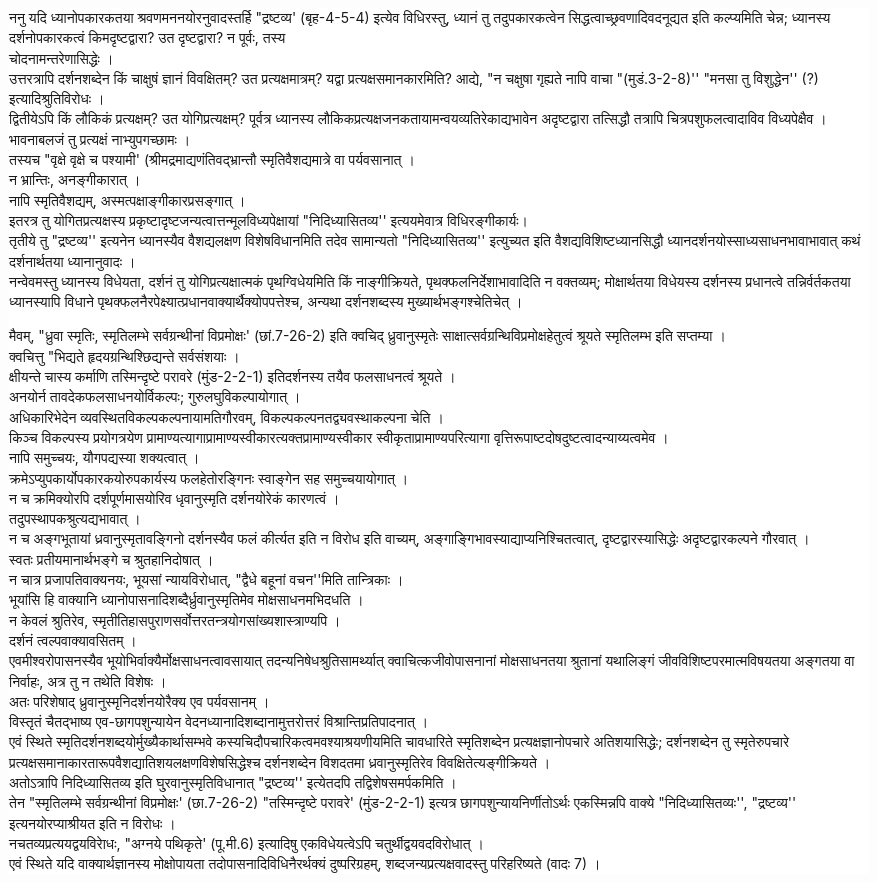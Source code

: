 ननु यदि ध्यानोपकारकतया श्रवणमननयोरनुवादस्तर्हि "द्रष्टव्य' (बृह-4-5-4) इत्येव विधिरस्तु, ध्यानं तु तदुपकारकत्वेन सिद्धत्वाच्छ्रवणादिवदनूद्यत इति कल्प्यमिति चेन्न; ध्यानस्य दर्शनोपकारकत्वं किमदृष्टद्वारा? उत दृष्टद्वारा? न पूर्वः, तस्य   
चोदनामन्तरेणासिद्धेः ।  
 उत्तरत्रापि दर्शनशब्देन किं चाक्षुषं ज्ञानं विवक्षितम्? उत प्रत्यक्षमात्रम्? यद्वा प्रत्यक्षसमानकारमिति? आद्ये, "न चक्षुषा गृह्यते नापि वाचा "(मुडं.3-2-8)'' "मनसा तु विशुद्धेन'' (?) इत्यादिश्रुतिविरोधः ।  
 द्वितीयेऽपि किं लौकिकं प्रत्यक्षम्? उत योगिप्रत्यक्षम्? पूर्वत्र ध्यानस्य लौकिकप्रत्यक्षजनकतायामन्वयव्यतिरेकाद्यभावेन अदृष्टद्वारा तत्सिद्धौ तत्रापि चित्रपशुफलत्वादाविव विध्यपेक्षैव ।  
 भावनाबलजं तु प्रत्यक्षं नाभ्युपगच्छामः ।  
 तस्यच "वृक्षे वृक्षे च पश्यामी' (श्रीमद्रमाद्यणंतिवद्भ्रान्तौ स्मृतिवैशद्यमात्रे वा पर्यवसानात् ।  
न भ्रान्तिः, अनङ्गीकारात् ।  
 नापि स्मृतिवैशद्यम्, अस्मत्पक्षाङ्गीकारप्रसङ्गात् ।  
 इतरत्र तु योगितप्रत्यक्षस्य प्रकृष्टादृष्टजन्यत्वात्तन्मूलविध्यपेक्षायां "निदिध्यासितव्य'' इत्ययमेवात्र विधिरङ्गीकार्यः।  
 तृतीये तु "द्रष्टव्य'' इत्यनेन ध्यानस्यैव वैशद्यलक्षण विशेषविधानमिति तदेव सामान्यतो "निदिध्यासितव्य'' इत्युच्यत इति वैशद्यविशिष्टध्यानसिद्धौ ध्यानदर्शनयोस्साध्यसाधनभावाभावात् कथं दर्शनार्थतया ध्यानानुवादः ।  
 नन्वेवमस्तु ध्यानस्य विधेयता, दर्शनं तु योगिप्रत्यक्षात्मकं पृथग्विधेयमिति किं नाङ्गीक्रियते, पृथक्फलनिर्देशाभावादिति न वक्तव्यम्; मोक्षार्थतया विधेयस्य दर्शनस्य प्रधानत्वे तन्निर्वर्तकतया ध्यानस्यापि विधाने पृथक्फलनैरपेक्ष्यात्प्रधानवाक्यार्थैक्योपपत्तेश्च, अन्यथा दर्शनशब्दस्य मुख्यार्थभङ्गश्चेतिचेत् ।  
  
मैवम्, "ध्रुवा स्मृतिः, स्मृतिलम्भे सर्वग्रन्थीनां विप्रमोक्षः' (छां.7-26-2) इति क्वचिद् ध्रुवानुस्मृतेः साक्षात्सर्वग्रन्थिविप्रमोक्षहेतुत्वं श्रूयते स्मृतिलम्भ इति सप्तम्या ।  
 क्वचित्तु "भिद्यते हृदयग्रन्थिश्छिद्यन्ते सर्वसंशयाः ।  
 क्षीयन्ते चास्य कर्माणि तस्मिन्दृष्टे परावरे (मुंड-2-2-1) इतिदर्शनस्य तयैव फलसाधनत्वं श्रूयते ।  
 अनयोर्न तावदेकफलसाधनयोर्विकल्पः; गुरुलघुविकल्पायोगात् ।  
 अधिकारिभेदेन व्यवस्थितविकल्पकल्पनायामतिगौरवम्, विकल्पकल्पनतद्व्यवस्थाकल्पना चेति ।  
किञ्च विकल्पस्य प्रयोगत्रयेण प्रामाण्यत्यागाप्रामाण्यस्वीकारत्यक्तप्रामाण्यस्वीकार स्वीकृताप्रामाण्यपरित्यागा वृत्तिरूपाष्टदोषदुष्टत्वादन्याय्यत्वमेव ।  
 नापि समुच्चयः, यौगपद्यस्या शक्यत्वात् ।  
 क्रमेऽप्युपकार्योपकारकयोरुपकार्यस्य फलहेतोरङ्गिनः स्वाङ्गेन सह समुच्चयायोगात् ।  
 न च क्रमिक्योरपि दर्शपूर्णमासयोरिव धृवानुस्मृति दर्शनयोरेकं कारणत्वं ।  
 तदुपस्थापकश्रुत्यद्यभावात् ।  
 न च अङ्गभूतायां ध्रवानुस्मृतावङ्गिनो दर्शनस्यैव फलं कीर्त्यत इति न विरोध इति वाच्यम्, अङ्गाङ्गिभावस्याद्याप्यनिश्चितत्वात्, दृष्टद्वारस्यासिद्धेः अदृष्टद्वारकल्पने गौरवात् ।  
 स्वतः प्रतीयमानार्थभङ्गे च श्रुतहानिदोषात् ।  
 न चात्र प्रजापतिवाक्यनयः, भूयसां न्यायविरोधात्, "द्वैधे बहूनां वचन''मिति तान्त्रिकाः ।  
 भूयांसि हि वाक्यानि ध्यानोपासनादिशब्दैर्ध्रुवानुस्मृतिमेव मोक्षसाधनमभिदधति ।  
 न केवलं श्रुतिरेव, स्मृतीतिहासपुराणसर्वोत्तरतन्त्रयोगसांख्यशास्त्राण्यपि ।  
 दर्शनं त्वल्पवाक्यावसितम् ।  
 एवमीश्वरोपासनस्यैव भूयोभिर्वाक्यैर्मोक्षसाधनत्वावसायात् तदन्यनिषेधश्रुतिसामर्थ्यात् क्वाचित्कजीवोपासनानां मोक्षसाधनतया श्रुतानां यथालिङ्गं जीवविशिष्टपरमात्मविषयतया अङ्गतया वा निर्वाहः, अत्र तु न तथेति विशेषः ।  
 अतः परिशेषाद् ध्रुवानुस्मृनिदर्शनयोरैक्य एव पर्यवसानम् ।  
 विस्तृतं चैतद्भाष्य एव-छागपशुन्यायेन वेदनध्यानादिशब्दानामुत्तरोत्तरं विश्रान्तिप्रतिपादनात् ।  
 एवं स्थिते स्मृतिदर्शनशब्दयोर्मुख्यैकार्थासम्भवे कस्यचिदौपचारिकत्वमवश्याश्रयणीयमिति चावधारिते स्मृतिशब्देन प्रत्यक्षज्ञानोपचारे अतिशयासिद्धेः; दर्शनशब्देन तु स्मृतेरुपचारे प्रत्यक्षसमानाकारतारूपवैशद्यातिशयलक्षणविशेषसिद्धेश्च दर्शनशब्देन विशदतमा ध्रवानुस्मृतिरेव विवक्षितेत्यङ्गीक्रियते ।  
 अतोऽत्रापि निदिध्यासितव्य इति घु्रवानुस्मृतिविधानात् "द्रष्टव्य'' इत्येतदपि तद्विशेषसमर्पकमिति ।  
 तेन "स्मृतिलम्भे सर्वग्रन्थीनां विप्रमोक्षः' (छा.7-26-2) "तस्मिन्दृष्टे परावरे' (मुंड-2-2-1) इत्यत्र छागपशुन्यायनिर्णीतोऽर्थः एकस्मिन्नपि वाक्ये "निदिध्यासितव्यः'', "द्रष्टव्य'' इत्यनयोरप्याश्रीयत इति न विरोधः ।  
 नचतव्यप्रत्ययद्वयविराेधः, "अग्नये पथिकृते' (पू.मी.6) इत्यादिषु एकविधेयत्वेऽपि चतुर्थीद्वयवदविरोधात् ।  
एवं स्थिते यदि वाक्यार्थज्ञानस्य मोक्षोपायता तदोपासनादिविधिनैरर्थक्यं दुष्परिग्रहम्, शब्दजन्यप्रत्यक्षवादस्तु परिहरिष्यते (वादः 7) ।  
  